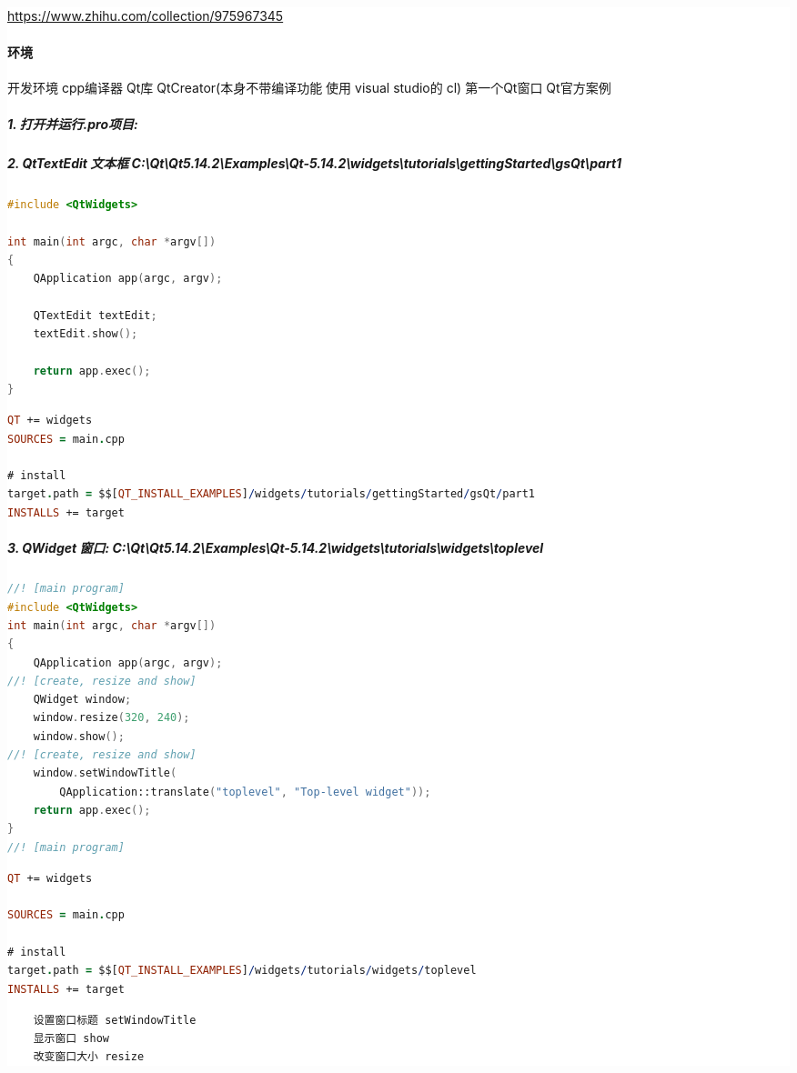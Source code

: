 https://www.zhihu.com/collection/975967345

#### 环境
开发环境  cpp编译器 Qt库 QtCreator(本身不带编译功能 使用 visual studio的 cl)
第一个Qt窗口
Qt官方案例 
#####    1. 打开并运行.pro项目: 

#####    2. QtTextEdit 文本框 C:\Qt\Qt5.14.2\Examples\Qt-5.14.2\widgets\tutorials\gettingStarted\gsQt\part1
```cpp
#include <QtWidgets>

int main(int argc, char *argv[])
{
    QApplication app(argc, argv);

    QTextEdit textEdit;
    textEdit.show();

    return app.exec();
}
```
```pro
QT += widgets
SOURCES = main.cpp

# install
target.path = $$[QT_INSTALL_EXAMPLES]/widgets/tutorials/gettingStarted/gsQt/part1
INSTALLS += target

```

#####    3. QWidget 窗口: C:\Qt\Qt5.14.2\Examples\Qt-5.14.2\widgets\tutorials\widgets\toplevel
```cpp
//! [main program]
#include <QtWidgets>
int main(int argc, char *argv[])
{
    QApplication app(argc, argv);
//! [create, resize and show]
    QWidget window;
    window.resize(320, 240);
    window.show();
//! [create, resize and show]
    window.setWindowTitle(
        QApplication::translate("toplevel", "Top-level widget"));
    return app.exec();
}
//! [main program]
```
```pro
QT += widgets

SOURCES = main.cpp

# install
target.path = $$[QT_INSTALL_EXAMPLES]/widgets/tutorials/widgets/toplevel
INSTALLS += target
```
        设置窗口标题 setWindowTitle
        显示窗口 show
        改变窗口大小 resize